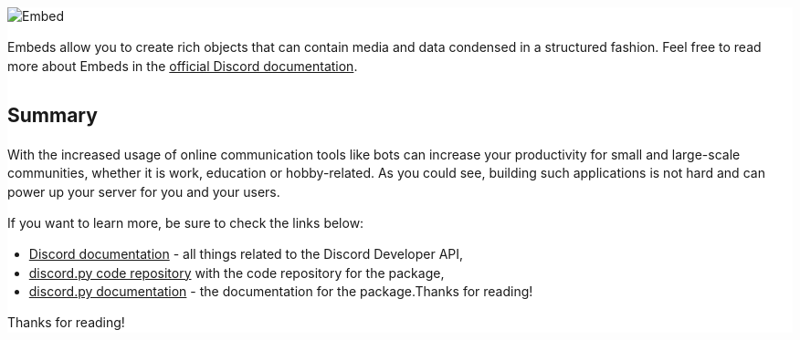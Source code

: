 ![Embed]({attach}../images/2025_05_20_discord_bots/creating-embeds-in-discord.png)

Embeds allow you to create rich objects that can contain media and data condensed in a structured fashion. Feel free to read more about Embeds in the [official Discord documentation](https://discord.com/developers/docs/resources/channel#embed-object).

## Summary

With the increased usage of online communication  tools like bots can increase your productivity for small and large-scale communities, whether it is work, education or hobby-related. As you could see, building such applications is not hard and can power up your server for you and your users.

If you want to learn more, be sure to check the links below:

- [Discord documentation](https://discord.com/developers/docs/intro) - all things related to the Discord Developer API,
- [discord.py code repository](https://github.com/Rapptz/discord.py) with the code repository for the package,
- [discord.py documentation](https://discordpy.readthedocs.io/en/latest/) - the documentation for the package.Thanks for reading!

Thanks for reading!